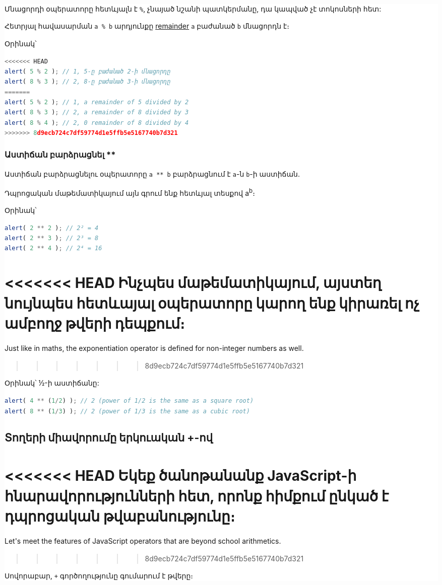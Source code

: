 Մնացորդի օպերատորը հետևյալն է `%`, չնայած նշանի պատկերմանը, դա կապված չէ տոկոսների հետ:

Հետրյալ հավասարման `a % b` արդյունքը [remainder](https://en.wikipedia.org/wiki/Remainder) `a` բաժանած `b` մնացորդն է։

Օրինակ՝

```js run
<<<<<<< HEAD
alert( 5 % 2 ); // 1, 5-ը բաժանած 2-ի մնացորդը
alert( 8 % 3 ); // 2, 8-ը բաժանած 3-ի մնացորդը
=======
alert( 5 % 2 ); // 1, a remainder of 5 divided by 2
alert( 8 % 3 ); // 2, a remainder of 8 divided by 3
alert( 8 % 4 ); // 2, 0 remainder of 8 divided by 4
>>>>>>> 8d9ecb724c7df59774d1e5ffb5e5167740b7d321
```

### Աստիճան բարձրացնել  **

Աստիճան բարձրացնելու օպերատորը `a ** b` բարձրացնում է `a`-ն `b`-ի աստիճան.

Դպրոցական մաթեմատիկայում այն գրում ենք հետևյալ տեսքով a<sup>b</sup>։

Օրինակ՝

```js run
alert( 2 ** 2 ); // 2² = 4
alert( 2 ** 3 ); // 2³ = 8
alert( 2 ** 4 ); // 2⁴ = 16
```

<<<<<<< HEAD
Ինչպես մաթեմատիկայում, այստեղ նույնպես հետևայալ օպերատորը կարող ենք կիրառել ոչ ամբողջ թվերի դեպքում։
=======
Just like in maths, the exponentiation operator is defined for non-integer numbers as well.
>>>>>>> 8d9ecb724c7df59774d1e5ffb5e5167740b7d321

Օրինակ՝ ½-ի աստիճանը:

```js run
alert( 4 ** (1/2) ); // 2 (power of 1/2 is the same as a square root)
alert( 8 ** (1/3) ); // 2 (power of 1/3 is the same as a cubic root)
```


## Տողերի միավորումը երկուական +-ով

<<<<<<< HEAD
Եկեք ծանոթանանք JavaScript-ի հնարավորությունների հետ, որոնք հիմքում ընկած է դպրոցական թվաբանությունը։
=======
Let's meet the features of JavaScript operators that are beyond school arithmetics.
>>>>>>> 8d9ecb724c7df59774d1e5ffb5e5167740b7d321

Սովորաբար, `+` գործողությունը գումարում է թվերը։
